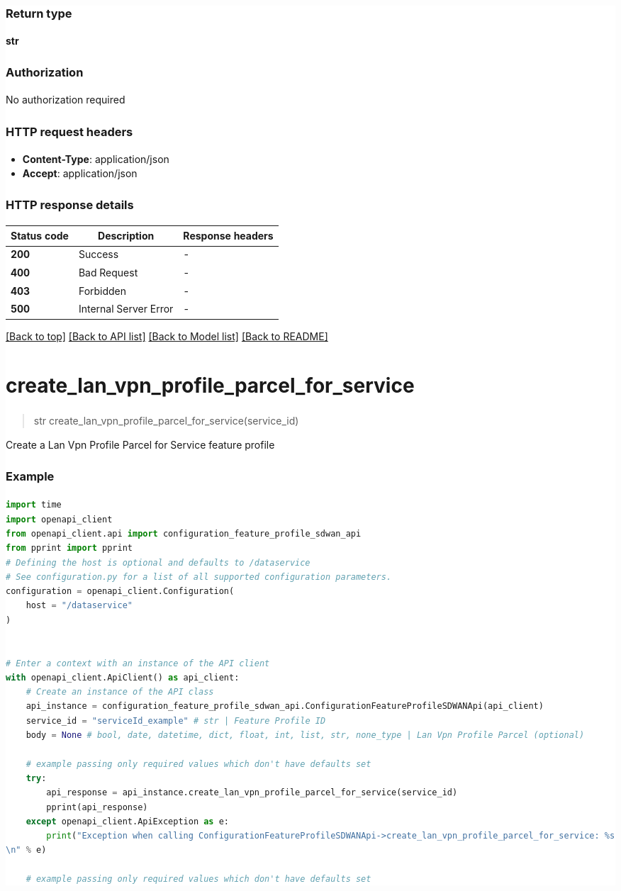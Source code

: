 ### Return type

**str**

### Authorization

No authorization required

### HTTP request headers

 - **Content-Type**: application/json
 - **Accept**: application/json


### HTTP response details

| Status code | Description | Response headers |
|-------------|-------------|------------------|
**200** | Success |  -  |
**400** | Bad Request |  -  |
**403** | Forbidden |  -  |
**500** | Internal Server Error |  -  |

[[Back to top]](#) [[Back to API list]](../README.md#documentation-for-api-endpoints) [[Back to Model list]](../README.md#documentation-for-models) [[Back to README]](../README.md)

# **create_lan_vpn_profile_parcel_for_service**
> str create_lan_vpn_profile_parcel_for_service(service_id)



Create a Lan Vpn Profile Parcel for Service feature profile

### Example


```python
import time
import openapi_client
from openapi_client.api import configuration_feature_profile_sdwan_api
from pprint import pprint
# Defining the host is optional and defaults to /dataservice
# See configuration.py for a list of all supported configuration parameters.
configuration = openapi_client.Configuration(
    host = "/dataservice"
)


# Enter a context with an instance of the API client
with openapi_client.ApiClient() as api_client:
    # Create an instance of the API class
    api_instance = configuration_feature_profile_sdwan_api.ConfigurationFeatureProfileSDWANApi(api_client)
    service_id = "serviceId_example" # str | Feature Profile ID
    body = None # bool, date, datetime, dict, float, int, list, str, none_type | Lan Vpn Profile Parcel (optional)

    # example passing only required values which don't have defaults set
    try:
        api_response = api_instance.create_lan_vpn_profile_parcel_for_service(service_id)
        pprint(api_response)
    except openapi_client.ApiException as e:
        print("Exception when calling ConfigurationFeatureProfileSDWANApi->create_lan_vpn_profile_parcel_for_service: %s\n" % e)

    # example passing only required values which don't have defaults set
```